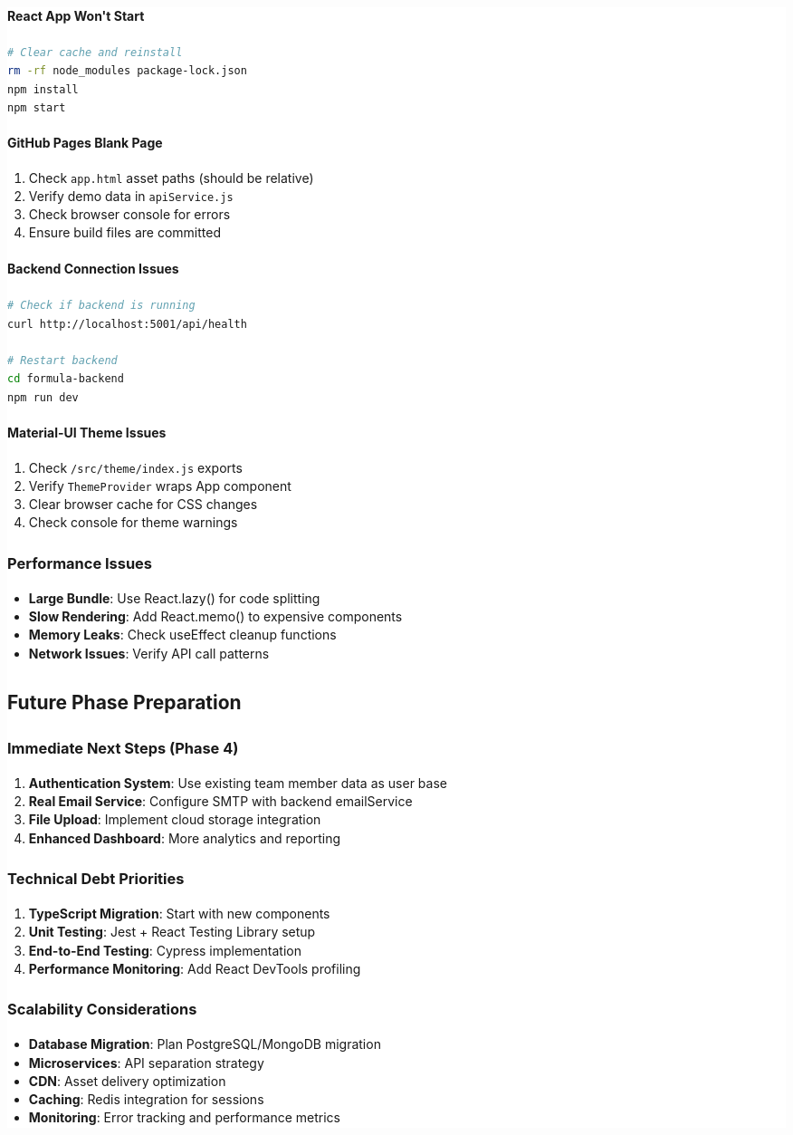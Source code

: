 #### React App Won't Start
```bash
# Clear cache and reinstall
rm -rf node_modules package-lock.json
npm install
npm start
```

#### GitHub Pages Blank Page
1. Check `app.html` asset paths (should be relative)
2. Verify demo data in `apiService.js`
3. Check browser console for errors
4. Ensure build files are committed

#### Backend Connection Issues
```bash
# Check if backend is running
curl http://localhost:5001/api/health

# Restart backend
cd formula-backend
npm run dev
```

#### Material-UI Theme Issues
1. Check `/src/theme/index.js` exports
2. Verify `ThemeProvider` wraps App component
3. Clear browser cache for CSS changes
4. Check console for theme warnings

### Performance Issues
- **Large Bundle**: Use React.lazy() for code splitting
- **Slow Rendering**: Add React.memo() to expensive components
- **Memory Leaks**: Check useEffect cleanup functions
- **Network Issues**: Verify API call patterns

## Future Phase Preparation

### Immediate Next Steps (Phase 4)
1. **Authentication System**: Use existing team member data as user base
2. **Real Email Service**: Configure SMTP with backend emailService
3. **File Upload**: Implement cloud storage integration
4. **Enhanced Dashboard**: More analytics and reporting

### Technical Debt Priorities
1. **TypeScript Migration**: Start with new components
2. **Unit Testing**: Jest + React Testing Library setup
3. **End-to-End Testing**: Cypress implementation
4. **Performance Monitoring**: Add React DevTools profiling

### Scalability Considerations
- **Database Migration**: Plan PostgreSQL/MongoDB migration
- **Microservices**: API separation strategy
- **CDN**: Asset delivery optimization
- **Caching**: Redis integration for sessions
- **Monitoring**: Error tracking and performance metrics
